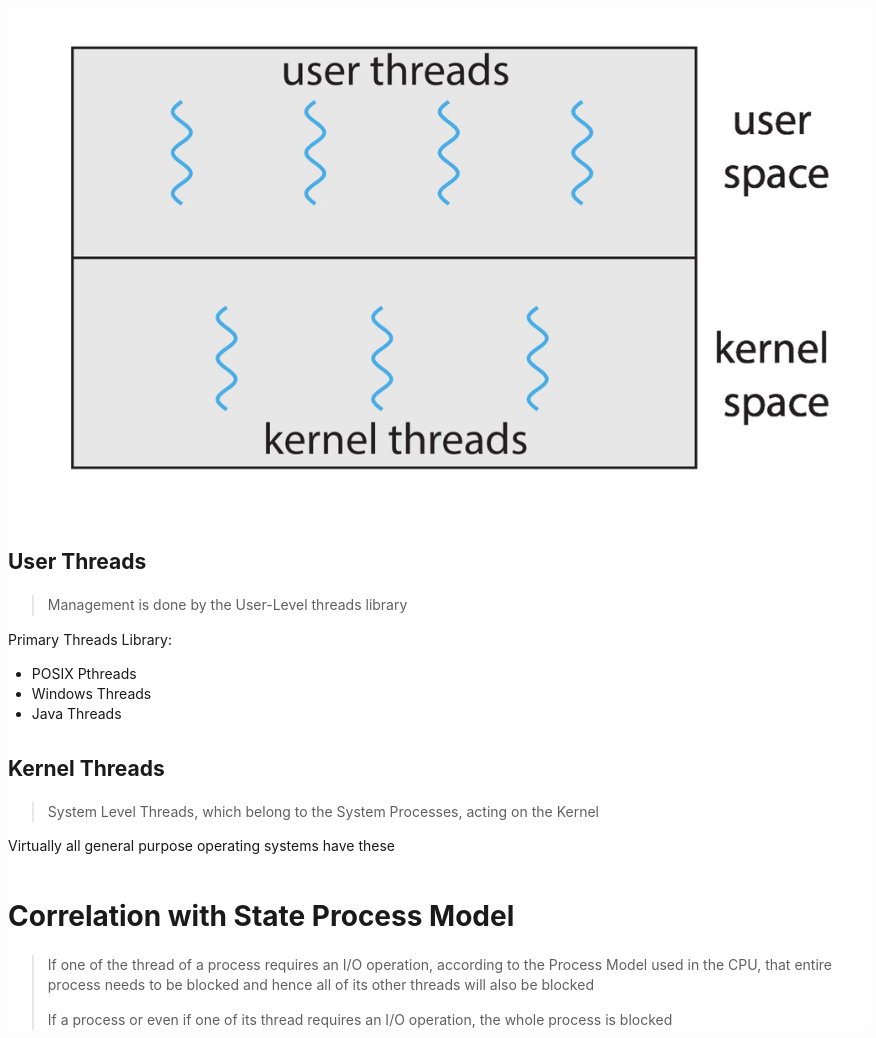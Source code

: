 ​![CleanShot 2023-10-08 at 13.44.39@2x](assets/CleanShot%202023-10-08%20at%2013.44.39@2x-20231008134457-x1j3kzq.png)​

## User Threads

> Management is done by the User-Level threads library

Primary Threads Library:

* POSIX Pthreads
* Windows Threads
* Java Threads

## Kernel Threads

> System Level Threads, which belong to the System Processes, acting on the Kernel

Virtually all general purpose operating systems have these

# Correlation with State Process Model

> If one of the thread of a process requires an I/O operation, according to the Process Model used in the CPU, that entire process needs to be blocked and hence all of its other threads will also be blocked
>
> If a process or even if one of its thread requires an I/O operation, the whole process is blocked
